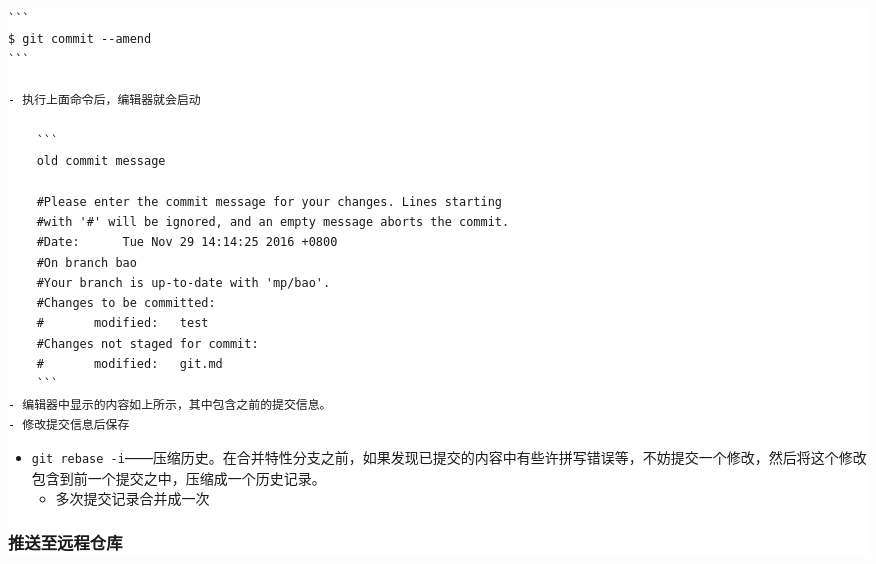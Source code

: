 	```
	$ git commit --amend
	```
	
	- 执行上面命令后，编辑器就会启动
	
		```
		old commit message

		#Please enter the commit message for your changes. Lines starting
		#with '#' will be ignored, and an empty message aborts the commit.
		#Date:      Tue Nov 29 14:14:25 2016 +0800
		#On branch bao
		#Your branch is up-to-date with 'mp/bao'.
		#Changes to be committed:
		#       modified:   test
		#Changes not staged for commit:
		#       modified:   git.md
		```
	- 编辑器中显示的内容如上所示，其中包含之前的提交信息。
	- 修改提交信息后保存
- `git rebase -i`——压缩历史。在合并特性分支之前，如果发现已提交的内容中有些许拼写错误等，不妨提交一个修改，然后将这个修改包含到前一个提交之中，压缩成一个历史记录。
	- 多次提交记录合并成一次

### 推送至远程仓库
